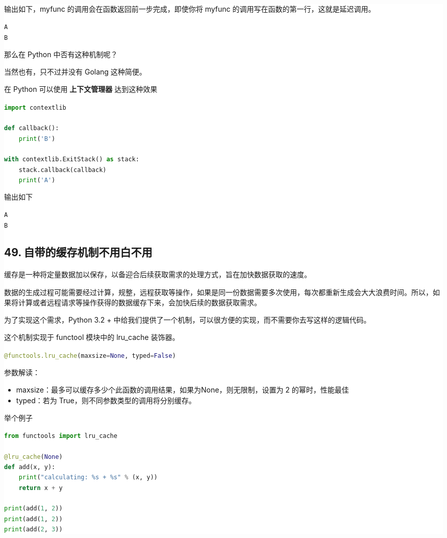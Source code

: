 输出如下，myfunc 的调用会在函数返回前一步完成，即使你将 myfunc 的调用写在函数的第一行，这就是延迟调用。

```
A
B
```

那么在 Python 中否有这种机制呢？

当然也有，只不过并没有 Golang 这种简便。

在 Python 可以使用 **上下文管理器** 达到这种效果

```python
import contextlib

def callback():
    print('B')

with contextlib.ExitStack() as stack:
    stack.callback(callback)
    print('A')
```

输出如下

```
A
B
```

## 49. 自带的缓存机制不用白不用

缓存是一种将定量数据加以保存，以备迎合后续获取需求的处理方式，旨在加快数据获取的速度。

数据的生成过程可能需要经过计算，规整，远程获取等操作，如果是同一份数据需要多次使用，每次都重新生成会大大浪费时间。所以，如果将计算或者远程请求等操作获得的数据缓存下来，会加快后续的数据获取需求。

为了实现这个需求，Python 3.2 + 中给我们提供了一个机制，可以很方便的实现，而不需要你去写这样的逻辑代码。

这个机制实现于 functool 模块中的 lru_cache 装饰器。

```python
@functools.lru_cache(maxsize=None, typed=False)
```

参数解读：

- maxsize：最多可以缓存多少个此函数的调用结果，如果为None，则无限制，设置为 2 的幂时，性能最佳
- typed：若为 True，则不同参数类型的调用将分别缓存。

举个例子

```python
from functools import lru_cache

@lru_cache(None)
def add(x, y):
    print("calculating: %s + %s" % (x, y))
    return x + y

print(add(1, 2))
print(add(1, 2))
print(add(2, 3))
```
